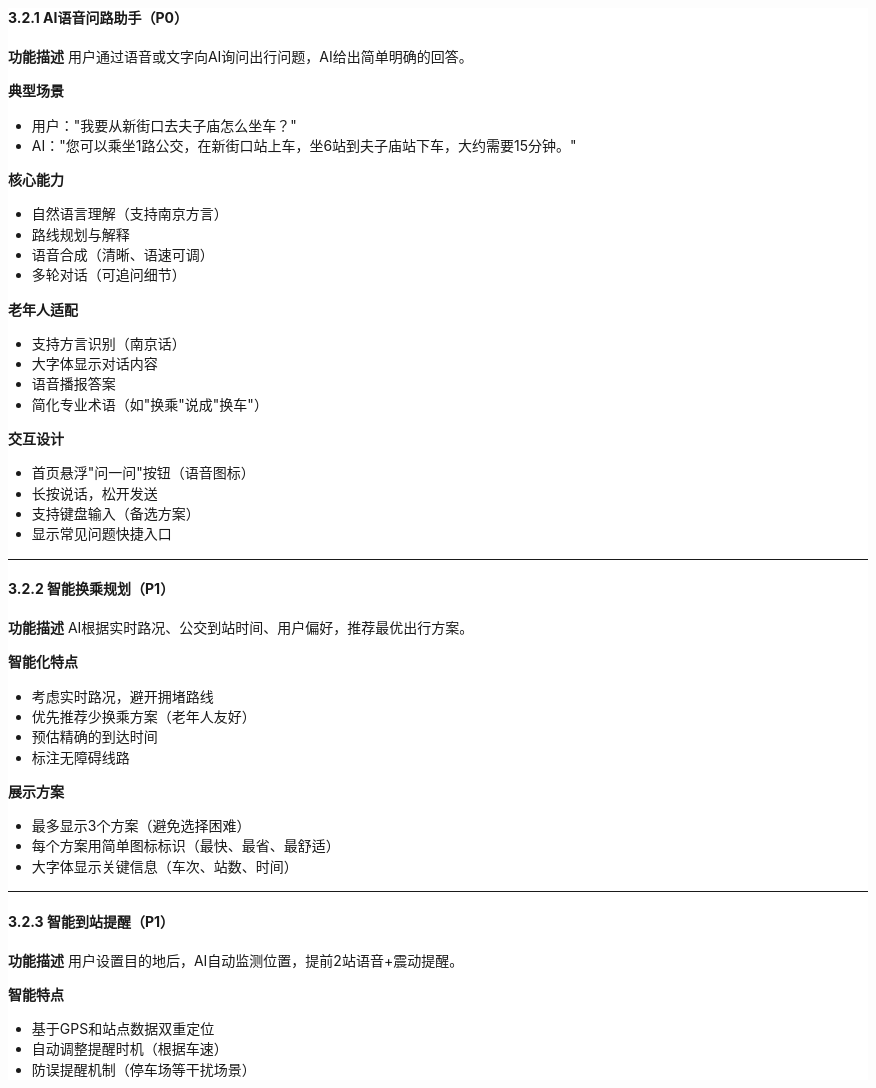 #### 3.2.1 AI语音问路助手（P0）

**功能描述**
用户通过语音或文字向AI询问出行问题，AI给出简单明确的回答。

**典型场景**
- 用户："我要从新街口去夫子庙怎么坐车？"
- AI："您可以乘坐1路公交，在新街口站上车，坐6站到夫子庙站下车，大约需要15分钟。"

**核心能力**
- 自然语言理解（支持南京方言）
- 路线规划与解释
- 语音合成（清晰、语速可调）
- 多轮对话（可追问细节）

**老年人适配**
- 支持方言识别（南京话）
- 大字体显示对话内容
- 语音播报答案
- 简化专业术语（如"换乘"说成"换车"）

**交互设计**
- 首页悬浮"问一问"按钮（语音图标）
- 长按说话，松开发送
- 支持键盘输入（备选方案）
- 显示常见问题快捷入口

---

#### 3.2.2 智能换乘规划（P1）

**功能描述**
AI根据实时路况、公交到站时间、用户偏好，推荐最优出行方案。

**智能化特点**
- 考虑实时路况，避开拥堵路线
- 优先推荐少换乘方案（老年人友好）
- 预估精确的到达时间
- 标注无障碍线路

**展示方案**
- 最多显示3个方案（避免选择困难）
- 每个方案用简单图标标识（最快、最省、最舒适）
- 大字体显示关键信息（车次、站数、时间）

---

#### 3.2.3 智能到站提醒（P1）

**功能描述**
用户设置目的地后，AI自动监测位置，提前2站语音+震动提醒。

**智能特点**
- 基于GPS和站点数据双重定位
- 自动调整提醒时机（根据车速）
- 防误提醒机制（停车场等干扰场景）
